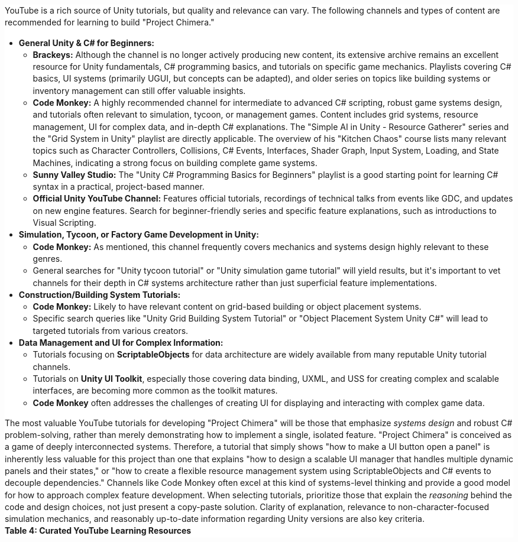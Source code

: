 YouTube is a rich source of Unity tutorials, but quality and relevance can vary. The following channels and types of content are recommended for learning to build "Project Chimera."

* **General Unity & C\# for Beginners:**  
  * **Brackeys:** Although the channel is no longer actively producing new content, its extensive archive remains an excellent resource for Unity fundamentals, C\# programming basics, and tutorials on specific game mechanics. Playlists covering C\# basics, UI systems (primarily UGUI, but concepts can be adapted), and older series on topics like building systems or inventory management can still offer valuable insights.  
  * **Code Monkey:** A highly recommended channel for intermediate to advanced C\# scripting, robust game systems design, and tutorials often relevant to simulation, tycoon, or management games. Content includes grid systems, resource management, UI for complex data, and in-depth C\# explanations. The "Simple AI in Unity \- Resource Gatherer" series and the "Grid System in Unity" playlist are directly applicable. The overview of his "Kitchen Chaos" course lists many relevant topics such as Character Controllers, Collisions, C\# Events, Interfaces, Shader Graph, Input System, Loading, and State Machines, indicating a strong focus on building complete game systems.  
  * **Sunny Valley Studio:** The "Unity C\# Programming Basics for Beginners" playlist is a good starting point for learning C\# syntax in a practical, project-based manner.  
  * **Official Unity YouTube Channel:** Features official tutorials, recordings of technical talks from events like GDC, and updates on new engine features. Search for beginner-friendly series and specific feature explanations, such as introductions to Visual Scripting.  
* **Simulation, Tycoon, or Factory Game Development in Unity:**  
  * **Code Monkey:** As mentioned, this channel frequently covers mechanics and systems design highly relevant to these genres.  
  * General searches for "Unity tycoon tutorial" or "Unity simulation game tutorial" will yield results, but it's important to vet channels for their depth in C\# systems architecture rather than just superficial feature implementations.  
* **Construction/Building System Tutorials:**  
  * **Code Monkey:** Likely to have relevant content on grid-based building or object placement systems.  
  * Specific search queries like "Unity Grid Building System Tutorial" or "Object Placement System Unity C\#" will lead to targeted tutorials from various creators.  
* **Data Management and UI for Complex Information:**  
  * Tutorials focusing on **ScriptableObjects** for data architecture are widely available from many reputable Unity tutorial channels.  
  * Tutorials on **Unity UI Toolkit**, especially those covering data binding, UXML, and USS for creating complex and scalable interfaces, are becoming more common as the toolkit matures.  
  * **Code Monkey** often addresses the challenges of creating UI for displaying and interacting with complex game data.

The most valuable YouTube tutorials for developing "Project Chimera" will be those that emphasize *systems design* and robust C\# problem-solving, rather than merely demonstrating how to implement a single, isolated feature. "Project Chimera" is conceived as a game of deeply interconnected systems. Therefore, a tutorial that simply shows "how to make a UI button open a panel" is inherently less valuable for this project than one that explains "how to design a scalable UI manager that handles multiple dynamic panels and their states," or "how to create a flexible resource management system using ScriptableObjects and C\# events to decouple dependencies." Channels like Code Monkey often excel at this kind of systems-level thinking and provide a good model for how to approach complex feature development. When selecting tutorials, prioritize those that explain the *reasoning* behind the code and design choices, not just present a copy-paste solution. Clarity of explanation, relevance to non-character-focused simulation mechanics, and reasonably up-to-date information regarding Unity versions are also key criteria.  
**Table 4: Curated YouTube Learning Resources**
